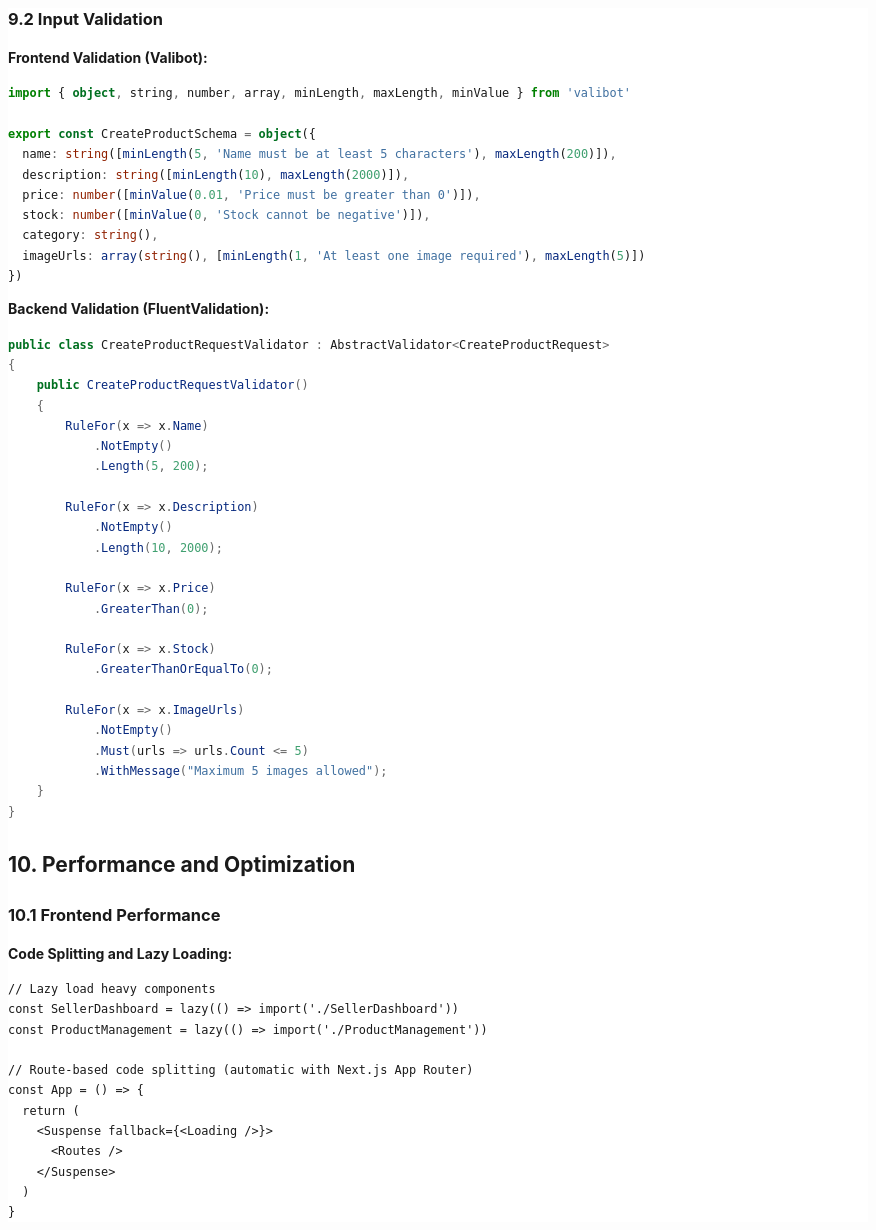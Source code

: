 ### 9.2 Input Validation

**Frontend Validation (Valibot):**
```typescript
import { object, string, number, array, minLength, maxLength, minValue } from 'valibot'

export const CreateProductSchema = object({
  name: string([minLength(5, 'Name must be at least 5 characters'), maxLength(200)]),
  description: string([minLength(10), maxLength(2000)]),
  price: number([minValue(0.01, 'Price must be greater than 0')]),
  stock: number([minValue(0, 'Stock cannot be negative')]),
  category: string(),
  imageUrls: array(string(), [minLength(1, 'At least one image required'), maxLength(5)])
})
```

**Backend Validation (FluentValidation):**
```csharp
public class CreateProductRequestValidator : AbstractValidator<CreateProductRequest>
{
    public CreateProductRequestValidator()
    {
        RuleFor(x => x.Name)
            .NotEmpty()
            .Length(5, 200);
            
        RuleFor(x => x.Description)
            .NotEmpty()
            .Length(10, 2000);
            
        RuleFor(x => x.Price)
            .GreaterThan(0);
            
        RuleFor(x => x.Stock)
            .GreaterThanOrEqualTo(0);
            
        RuleFor(x => x.ImageUrls)
            .NotEmpty()
            .Must(urls => urls.Count <= 5)
            .WithMessage("Maximum 5 images allowed");
    }
}
```

## 10. Performance and Optimization

### 10.1 Frontend Performance

**Code Splitting and Lazy Loading:**
```tsx
// Lazy load heavy components
const SellerDashboard = lazy(() => import('./SellerDashboard'))
const ProductManagement = lazy(() => import('./ProductManagement'))

// Route-based code splitting (automatic with Next.js App Router)
const App = () => {
  return (
    <Suspense fallback={<Loading />}>
      <Routes />
    </Suspense>
  )
}
```
